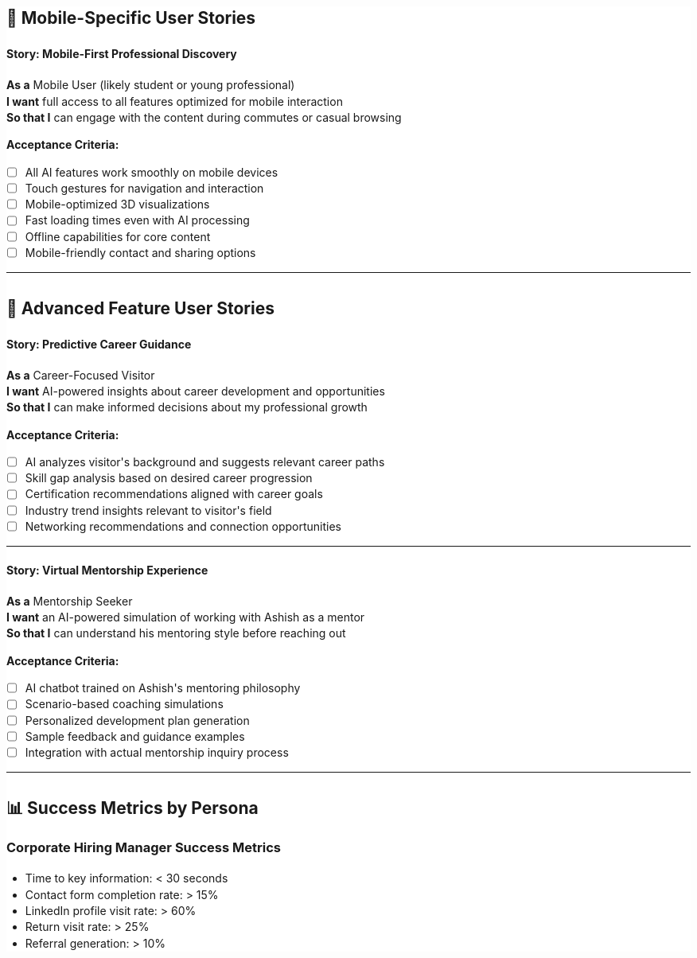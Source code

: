 
## 📱 Mobile-Specific User Stories

#### **Story: Mobile-First Professional Discovery**
**As a** Mobile User (likely student or young professional)  
**I want** full access to all features optimized for mobile interaction  
**So that I** can engage with the content during commutes or casual browsing  

**Acceptance Criteria:**
- [ ] All AI features work smoothly on mobile devices
- [ ] Touch gestures for navigation and interaction
- [ ] Mobile-optimized 3D visualizations
- [ ] Fast loading times even with AI processing
- [ ] Offline capabilities for core content
- [ ] Mobile-friendly contact and sharing options

---

## 🚀 Advanced Feature User Stories

#### **Story: Predictive Career Guidance**
**As a** Career-Focused Visitor  
**I want** AI-powered insights about career development and opportunities  
**So that I** can make informed decisions about my professional growth  

**Acceptance Criteria:**
- [ ] AI analyzes visitor's background and suggests relevant career paths
- [ ] Skill gap analysis based on desired career progression
- [ ] Certification recommendations aligned with career goals
- [ ] Industry trend insights relevant to visitor's field
- [ ] Networking recommendations and connection opportunities

---

#### **Story: Virtual Mentorship Experience**
**As a** Mentorship Seeker  
**I want** an AI-powered simulation of working with Ashish as a mentor  
**So that I** can understand his mentoring style before reaching out  

**Acceptance Criteria:**
- [ ] AI chatbot trained on Ashish's mentoring philosophy
- [ ] Scenario-based coaching simulations
- [ ] Personalized development plan generation
- [ ] Sample feedback and guidance examples
- [ ] Integration with actual mentorship inquiry process

---

## 📊 Success Metrics by Persona

### **Corporate Hiring Manager Success Metrics**
- Time to key information: < 30 seconds
- Contact form completion rate: > 15%
- LinkedIn profile visit rate: > 60%
- Return visit rate: > 25%
- Referral generation: > 10%
